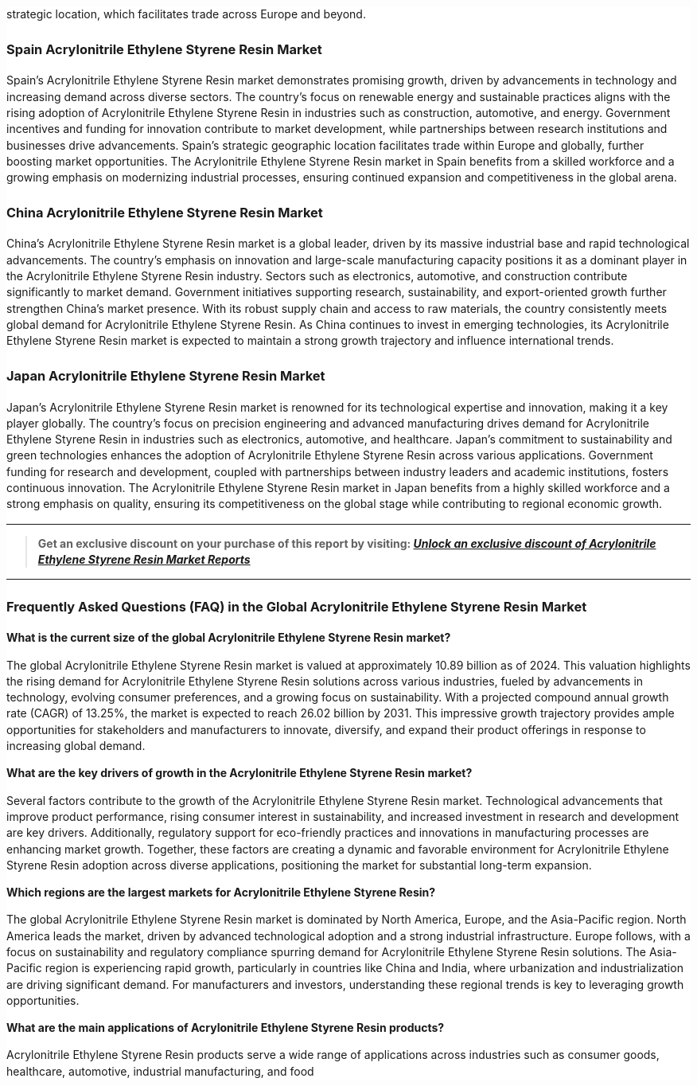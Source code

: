 strategic location, which facilitates trade across Europe and beyond.</p><h3>Spain Acrylonitrile Ethylene Styrene Resin Market</h3><p>Spain&rsquo;s Acrylonitrile Ethylene Styrene Resin market demonstrates promising growth, driven by advancements in technology and increasing demand across diverse sectors. The country&rsquo;s focus on renewable energy and sustainable practices aligns with the rising adoption of Acrylonitrile Ethylene Styrene Resin in industries such as construction, automotive, and energy. Government incentives and funding for innovation contribute to market development, while partnerships between research institutions and businesses drive advancements. Spain&rsquo;s strategic geographic location facilitates trade within Europe and globally, further boosting market opportunities. The Acrylonitrile Ethylene Styrene Resin market in Spain benefits from a skilled workforce and a growing emphasis on modernizing industrial processes, ensuring continued expansion and competitiveness in the global arena.</p><h3>China Acrylonitrile Ethylene Styrene Resin Market</h3><p>China&rsquo;s Acrylonitrile Ethylene Styrene Resin market is a global leader, driven by its massive industrial base and rapid technological advancements. The country&rsquo;s emphasis on innovation and large-scale manufacturing capacity positions it as a dominant player in the Acrylonitrile Ethylene Styrene Resin industry. Sectors such as electronics, automotive, and construction contribute significantly to market demand. Government initiatives supporting research, sustainability, and export-oriented growth further strengthen China&rsquo;s market presence. With its robust supply chain and access to raw materials, the country consistently meets global demand for Acrylonitrile Ethylene Styrene Resin. As China continues to invest in emerging technologies, its Acrylonitrile Ethylene Styrene Resin market is expected to maintain a strong growth trajectory and influence international trends.</p><h3>Japan Acrylonitrile Ethylene Styrene Resin Market</h3><p>Japan&rsquo;s Acrylonitrile Ethylene Styrene Resin market is renowned for its technological expertise and innovation, making it a key player globally. The country&rsquo;s focus on precision engineering and advanced manufacturing drives demand for Acrylonitrile Ethylene Styrene Resin in industries such as electronics, automotive, and healthcare. Japan&rsquo;s commitment to sustainability and green technologies enhances the adoption of Acrylonitrile Ethylene Styrene Resin across various applications. Government funding for research and development, coupled with partnerships between industry leaders and academic institutions, fosters continuous innovation. The Acrylonitrile Ethylene Styrene Resin market in Japan benefits from a highly skilled workforce and a strong emphasis on quality, ensuring its competitiveness on the global stage while contributing to regional economic growth.</p><hr /><blockquote><p><strong>Get an exclusive discount on your purchase of this report by visiting: <em><a href="://marketresearchpulse.com/ask-for-discount/101244?utm_source=Github&amp;utm_medium=023">Unlock an exclusive discount of Acrylonitrile Ethylene Styrene Resin Market Reports</a></em>&nbsp;</strong></p></blockquote><hr /><h3>Frequently Asked Questions (FAQ) in the Global Acrylonitrile Ethylene Styrene Resin Market</h3><p><strong>What is the current size of the global Acrylonitrile Ethylene Styrene Resin market?</strong></p><p>The global Acrylonitrile Ethylene Styrene Resin market is valued at approximately 10.89 billion as of 2024. This valuation highlights the rising demand for Acrylonitrile Ethylene Styrene Resin solutions across various industries, fueled by advancements in technology, evolving consumer preferences, and a growing focus on sustainability. With a projected compound annual growth rate (CAGR) of 13.25%, the market is expected to reach 26.02 billion by 2031. This impressive growth trajectory provides ample opportunities for stakeholders and manufacturers to innovate, diversify, and expand their product offerings in response to increasing global demand.</p><p><strong>What are the key drivers of growth in the Acrylonitrile Ethylene Styrene Resin market?</strong></p><p>Several factors contribute to the growth of the Acrylonitrile Ethylene Styrene Resin market. Technological advancements that improve product performance, rising consumer interest in sustainability, and increased investment in research and development are key drivers. Additionally, regulatory support for eco-friendly practices and innovations in manufacturing processes are enhancing market growth. Together, these factors are creating a dynamic and favorable environment for Acrylonitrile Ethylene Styrene Resin adoption across diverse applications, positioning the market for substantial long-term expansion.</p><p><strong>Which regions are the largest markets for Acrylonitrile Ethylene Styrene Resin?</strong></p><p>The global Acrylonitrile Ethylene Styrene Resin market is dominated by North America, Europe, and the Asia-Pacific region. North America leads the market, driven by advanced technological adoption and a strong industrial infrastructure. Europe follows, with a focus on sustainability and regulatory compliance spurring demand for Acrylonitrile Ethylene Styrene Resin solutions. The Asia-Pacific region is experiencing rapid growth, particularly in countries like China and India, where urbanization and industrialization are driving significant demand. For manufacturers and investors, understanding these regional trends is key to leveraging growth opportunities.</p><p><strong>What are the main applications of Acrylonitrile Ethylene Styrene Resin products?</strong></p><p>Acrylonitrile Ethylene Styrene Resin products serve a wide range of applications across industries such as consumer goods, healthcare, automotive, industrial manufacturing, and food